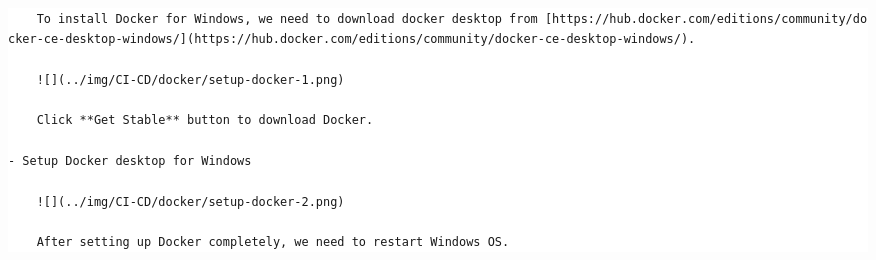         To install Docker for Windows, we need to download docker desktop from [https://hub.docker.com/editions/community/docker-ce-desktop-windows/](https://hub.docker.com/editions/community/docker-ce-desktop-windows/).

        ![](../img/CI-CD/docker/setup-docker-1.png)

        Click **Get Stable** button to download Docker.

    - Setup Docker desktop for Windows

        ![](../img/CI-CD/docker/setup-docker-2.png)

        After setting up Docker completely, we need to restart Windows OS.
